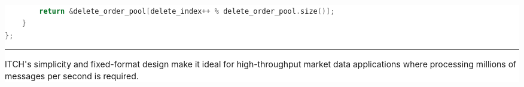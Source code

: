 ```cpp
        return &delete_order_pool[delete_index++ % delete_order_pool.size()];
    }
};
```

---

ITCH's simplicity and fixed-format design make it ideal for high-throughput market data applications where processing millions of messages per second is required.